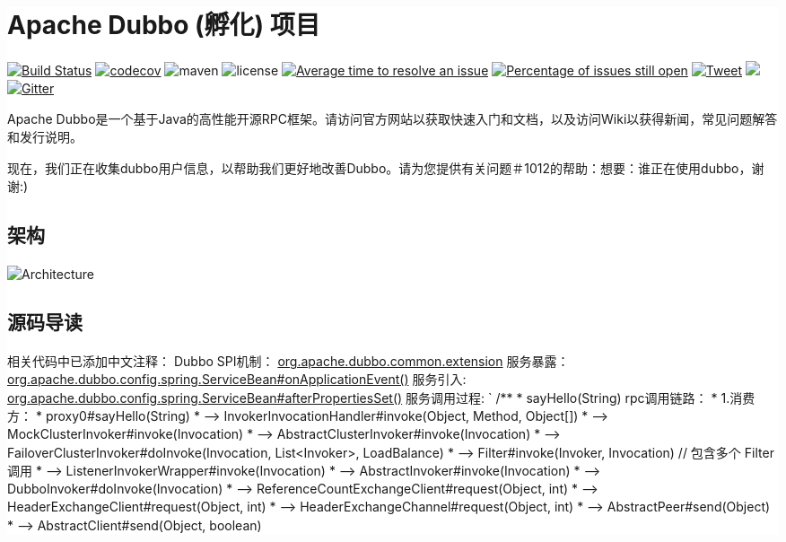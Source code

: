 # Apache Dubbo (孵化) 项目

[![Build Status](https://travis-ci.org/apache/incubator-dubbo.svg?branch=master)](https://travis-ci.org/apache/incubator-dubbo)
[![codecov](https://codecov.io/gh/apache/incubator-dubbo/branch/master/graph/badge.svg)](https://codecov.io/gh/apache/incubator-dubbo)
![maven](https://img.shields.io/maven-central/v/org.apache.dubbo/dubbo.svg)
![license](https://img.shields.io/github/license/alibaba/dubbo.svg)
[![Average time to resolve an issue](http://isitmaintained.com/badge/resolution/apache/incubator-dubbo.svg)](http://isitmaintained.com/project/apache/incubator-dubbo "Average time to resolve an issue")
[![Percentage of issues still open](http://isitmaintained.com/badge/open/apache/incubator-dubbo.svg)](http://isitmaintained.com/project/apache/incubator-dubbo "Percentage of issues still open")
[![Tweet](https://img.shields.io/twitter/url/http/shields.io.svg?style=social)](https://twitter.com/intent/tweet?text=Apache%20Dubbo%20(incubating)%20is%20a%20high-performance%2C%20java%20based%2C%20open%20source%20RPC%20framework.&url=http://dubbo.incubator.apache.org/&via=ApacheDubbo&hashtags=rpc,java,dubbo,micro-service)
[![](https://img.shields.io/twitter/follow/ApacheDubbo.svg?label=Follow&style=social&logoWidth=0)](https://twitter.com/intent/follow?screen_name=ApacheDubbo)
[![Gitter](https://badges.gitter.im/alibaba/dubbo.svg)](https://gitter.im/alibaba/dubbo?utm_source=badge&utm_medium=badge&utm_campaign=pr-badge)

Apache Dubbo是一个基于Java的高性能开源RPC框架。请访问官方网站以获取快速入门和文档，以及访问Wiki以获得新闻，常见问题解答和发行说明。

现在，我们正在收集dubbo用户信息，以帮助我们更好地改善Dubbo。请为您提供有关问题＃1012的帮助：想要：谁正在使用dubbo，谢谢:)
## 架构

![Architecture](http://dubbo.apache.org/img/architecture.png)

## 源码导读
相关代码中已添加中文注释：
Dubbo SPI机制：
[org.apache.dubbo.common.extension](https://github.com/houxudong01/dubbo/blob/feature/2.7.1/dubbo-common/src/main/java/org/apache/dubbo/common/extension/ExtensionLoader.java)
服务暴露：
[org.apache.dubbo.config.spring.ServiceBean#onApplicationEvent()](https://github.com/houxudong01/dubbo/blob/feature/2.7.1/dubbo-config/dubbo-config-spring/src/main/java/org/apache/dubbo/config/spring/ServiceBean.java#L121)
服务引入: [org.apache.dubbo.config.spring.ServiceBean#afterPropertiesSet()](https://github.com/houxudong01/dubbo/blob/feature/2.7.1/dubbo-config/dubbo-config-spring/src/main/java/org/apache/dubbo/config/spring/ReferenceBean.java#L220)
服务调用过程:
`
/**
         *  sayHello(String) rpc调用链路：
         * 1.消费方：
         * proxy0#sayHello(String)
         *   —> InvokerInvocationHandler#invoke(Object, Method, Object[])
         *     —> MockClusterInvoker#invoke(Invocation)
         *       —> AbstractClusterInvoker#invoke(Invocation)
         *         —> FailoverClusterInvoker#doInvoke(Invocation, List<Invoker<T>>, LoadBalance)
         *           —> Filter#invoke(Invoker, Invocation)  // 包含多个 Filter 调用
         *             —> ListenerInvokerWrapper#invoke(Invocation)
         *               —> AbstractInvoker#invoke(Invocation)
         *                 —> DubboInvoker#doInvoke(Invocation)
         *                   —> ReferenceCountExchangeClient#request(Object, int)
         *                     —> HeaderExchangeClient#request(Object, int)
         *                       —> HeaderExchangeChannel#request(Object, int)
         *                         —> AbstractPeer#send(Object)
         *                           —> AbstractClient#send(Object, boolean)